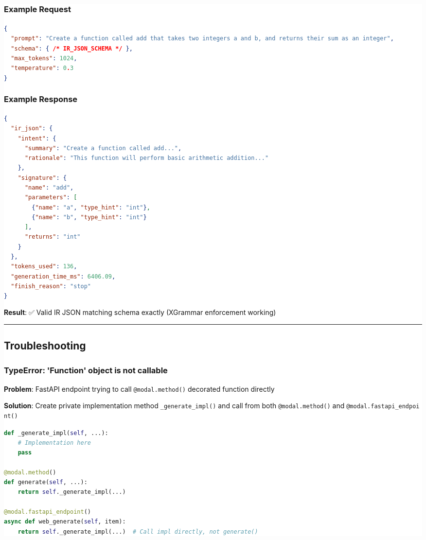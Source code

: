 ### Example Request

```json
{
  "prompt": "Create a function called add that takes two integers a and b, and returns their sum as an integer",
  "schema": { /* IR_JSON_SCHEMA */ },
  "max_tokens": 1024,
  "temperature": 0.3
}
```

### Example Response

```json
{
  "ir_json": {
    "intent": {
      "summary": "Create a function called add...",
      "rationale": "This function will perform basic arithmetic addition..."
    },
    "signature": {
      "name": "add",
      "parameters": [
        {"name": "a", "type_hint": "int"},
        {"name": "b", "type_hint": "int"}
      ],
      "returns": "int"
    }
  },
  "tokens_used": 136,
  "generation_time_ms": 6406.09,
  "finish_reason": "stop"
}
```

**Result**: ✅ Valid IR JSON matching schema exactly (XGrammar enforcement working)

---

## Troubleshooting

### TypeError: 'Function' object is not callable

**Problem**: FastAPI endpoint trying to call `@modal.method()` decorated function directly

**Solution**: Create private implementation method `_generate_impl()` and call from both `@modal.method()` and `@modal.fastapi_endpoint()`

```python
def _generate_impl(self, ...):
    # Implementation here
    pass

@modal.method()
def generate(self, ...):
    return self._generate_impl(...)

@modal.fastapi_endpoint()
async def web_generate(self, item):
    return self._generate_impl(...)  # Call impl directly, not generate()
```
